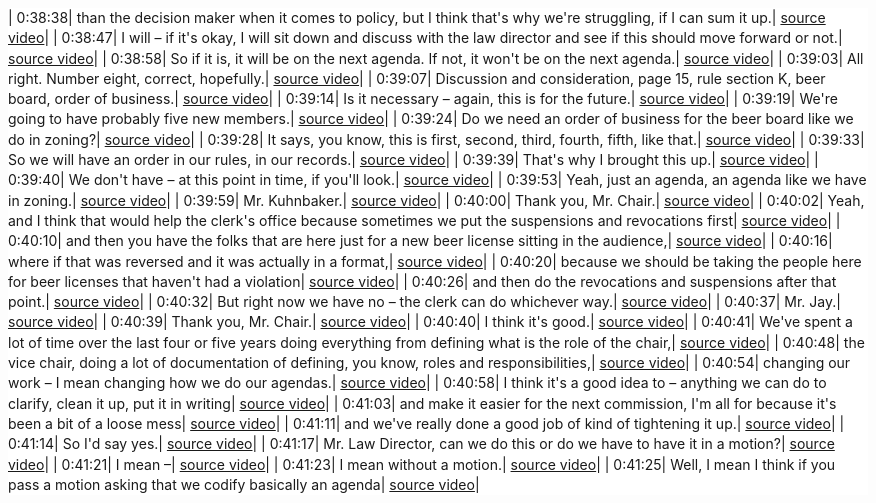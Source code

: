| 0:38:38| than the decision maker when it comes to policy, but I think that's why we're struggling, if I can sum it up.| [source video](https://archive.org/details/co-com-r-267-230417-rules-committee?start=2318.02)|
| 0:38:47| I will – if it's okay, I will sit down and discuss with the law director and see if this should move forward or not.| [source video](https://archive.org/details/co-com-r-267-230417-rules-committee?start=2327.02)|
| 0:38:58| So if it is, it will be on the next agenda. If not, it won't be on the next agenda.| [source video](https://archive.org/details/co-com-r-267-230417-rules-committee?start=2338.02)|
| 0:39:03| All right. Number eight, correct, hopefully.| [source video](https://archive.org/details/co-com-r-267-230417-rules-committee?start=2343.02)|
| 0:39:07| Discussion and consideration, page 15, rule section K, beer board, order of business.| [source video](https://archive.org/details/co-com-r-267-230417-rules-committee?start=2347.02)|
| 0:39:14| Is it necessary – again, this is for the future.| [source video](https://archive.org/details/co-com-r-267-230417-rules-committee?start=2354.02)|
| 0:39:19| We're going to have probably five new members.| [source video](https://archive.org/details/co-com-r-267-230417-rules-committee?start=2359.02)|
| 0:39:24| Do we need an order of business for the beer board like we do in zoning?| [source video](https://archive.org/details/co-com-r-267-230417-rules-committee?start=2364.02)|
| 0:39:28| It says, you know, this is first, second, third, fourth, fifth, like that.| [source video](https://archive.org/details/co-com-r-267-230417-rules-committee?start=2368.02)|
| 0:39:33| So we will have an order in our rules, in our records.| [source video](https://archive.org/details/co-com-r-267-230417-rules-committee?start=2373.02)|
| 0:39:39| That's why I brought this up.| [source video](https://archive.org/details/co-com-r-267-230417-rules-committee?start=2379.02)|
| 0:39:40| We don't have – at this point in time, if you'll look.| [source video](https://archive.org/details/co-com-r-267-230417-rules-committee?start=2380.02)|
| 0:39:53| Yeah, just an agenda, an agenda like we have in zoning.| [source video](https://archive.org/details/co-com-r-267-230417-rules-committee?start=2393.02)|
| 0:39:59| Mr. Kuhnbaker.| [source video](https://archive.org/details/co-com-r-267-230417-rules-committee?start=2399.02)|
| 0:40:00| Thank you, Mr. Chair.| [source video](https://archive.org/details/co-com-r-267-230417-rules-committee?start=2400.02)|
| 0:40:02| Yeah, and I think that would help the clerk's office because sometimes we put the suspensions and revocations first| [source video](https://archive.org/details/co-com-r-267-230417-rules-committee?start=2402.02)|
| 0:40:10| and then you have the folks that are here just for a new beer license sitting in the audience,| [source video](https://archive.org/details/co-com-r-267-230417-rules-committee?start=2410.02)|
| 0:40:16| where if that was reversed and it was actually in a format,| [source video](https://archive.org/details/co-com-r-267-230417-rules-committee?start=2416.02)|
| 0:40:20| because we should be taking the people here for beer licenses that haven't had a violation| [source video](https://archive.org/details/co-com-r-267-230417-rules-committee?start=2420.02)|
| 0:40:26| and then do the revocations and suspensions after that point.| [source video](https://archive.org/details/co-com-r-267-230417-rules-committee?start=2426.02)|
| 0:40:32| But right now we have no – the clerk can do whichever way.| [source video](https://archive.org/details/co-com-r-267-230417-rules-committee?start=2432.02)|
| 0:40:37| Mr. Jay.| [source video](https://archive.org/details/co-com-r-267-230417-rules-committee?start=2437.02)|
| 0:40:39| Thank you, Mr. Chair.| [source video](https://archive.org/details/co-com-r-267-230417-rules-committee?start=2439.02)|
| 0:40:40| I think it's good.| [source video](https://archive.org/details/co-com-r-267-230417-rules-committee?start=2440.02)|
| 0:40:41| We've spent a lot of time over the last four or five years doing everything from defining what is the role of the chair,| [source video](https://archive.org/details/co-com-r-267-230417-rules-committee?start=2441.02)|
| 0:40:48| the vice chair, doing a lot of documentation of defining, you know, roles and responsibilities,| [source video](https://archive.org/details/co-com-r-267-230417-rules-committee?start=2448.02)|
| 0:40:54| changing our work – I mean changing how we do our agendas.| [source video](https://archive.org/details/co-com-r-267-230417-rules-committee?start=2454.02)|
| 0:40:58| I think it's a good idea to – anything we can do to clarify, clean it up, put it in writing| [source video](https://archive.org/details/co-com-r-267-230417-rules-committee?start=2458.02)|
| 0:41:03| and make it easier for the next commission, I'm all for because it's been a bit of a loose mess| [source video](https://archive.org/details/co-com-r-267-230417-rules-committee?start=2463.02)|
| 0:41:11| and we've really done a good job of kind of tightening it up.| [source video](https://archive.org/details/co-com-r-267-230417-rules-committee?start=2471.02)|
| 0:41:14| So I'd say yes.| [source video](https://archive.org/details/co-com-r-267-230417-rules-committee?start=2474.02)|
| 0:41:17| Mr. Law Director, can we do this or do we have to have it in a motion?| [source video](https://archive.org/details/co-com-r-267-230417-rules-committee?start=2477.02)|
| 0:41:21| I mean –| [source video](https://archive.org/details/co-com-r-267-230417-rules-committee?start=2481.02)|
| 0:41:23| I mean without a motion.| [source video](https://archive.org/details/co-com-r-267-230417-rules-committee?start=2483.02)|
| 0:41:25| Well, I mean I think if you pass a motion asking that we codify basically an agenda| [source video](https://archive.org/details/co-com-r-267-230417-rules-committee?start=2485.02)|